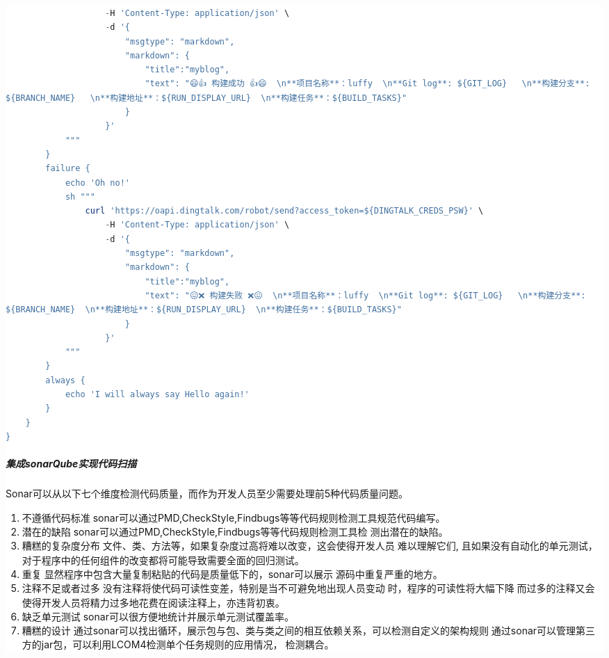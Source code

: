 ```powershell
                    -H 'Content-Type: application/json' \
                    -d '{
                        "msgtype": "markdown",
                        "markdown": {
                            "title":"myblog",
                            "text": "😄👍 构建成功 👍😄  \n**项目名称**：luffy  \n**Git log**: ${GIT_LOG}   \n**构建分支**: ${BRANCH_NAME}   \n**构建地址**：${RUN_DISPLAY_URL}  \n**构建任务**：${BUILD_TASKS}"
                        }
                    }'
            """ 
        }
        failure {
            echo 'Oh no!'
            sh """
                curl 'https://oapi.dingtalk.com/robot/send?access_token=${DINGTALK_CREDS_PSW}' \
                    -H 'Content-Type: application/json' \
                    -d '{
                        "msgtype": "markdown",
                        "markdown": {
                            "title":"myblog",
                            "text": "😖❌ 构建失败 ❌😖  \n**项目名称**：luffy  \n**Git log**: ${GIT_LOG}   \n**构建分支**: ${BRANCH_NAME}  \n**构建地址**：${RUN_DISPLAY_URL}  \n**构建任务**：${BUILD_TASKS}"
                        }
                    }'
            """
        }
        always { 
            echo 'I will always say Hello again!'
        }
    }
}

```

> 

##### 集成sonarQube实现代码扫描

Sonar可以从以下七个维度检测代码质量，而作为开发人员至少需要处理前5种代码质量问题。

1. 不遵循代码标准
   sonar可以通过PMD,CheckStyle,Findbugs等等代码规则检测工具规范代码编写。
2. 潜在的缺陷
   sonar可以通过PMD,CheckStyle,Findbugs等等代码规则检测工具检 测出潜在的缺陷。
3. 糟糕的复杂度分布
   文件、类、方法等，如果复杂度过高将难以改变，这会使得开发人员 难以理解它们, 且如果没有自动化的单元测试，对于程序中的任何组件的改变都将可能导致需要全面的回归测试。
4. 重复
   显然程序中包含大量复制粘贴的代码是质量低下的，sonar可以展示 源码中重复严重的地方。
5. 注释不足或者过多
   没有注释将使代码可读性变差，特别是当不可避免地出现人员变动 时，程序的可读性将大幅下降 而过多的注释又会使得开发人员将精力过多地花费在阅读注释上，亦违背初衷。
6. 缺乏单元测试
   sonar可以很方便地统计并展示单元测试覆盖率。
7. 糟糕的设计
   通过sonar可以找出循环，展示包与包、类与类之间的相互依赖关系，可以检测自定义的架构规则 通过sonar可以管理第三方的jar包，可以利用LCOM4检测单个任务规则的应用情况， 检测耦合。
